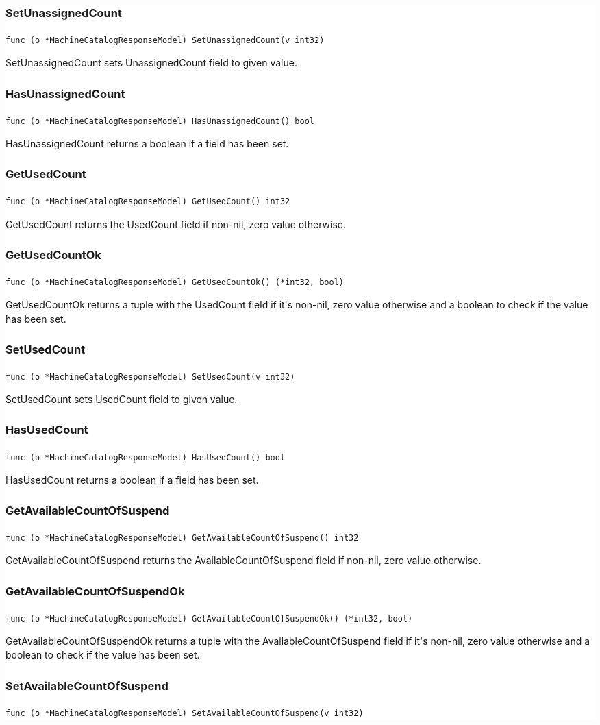 ### SetUnassignedCount

`func (o *MachineCatalogResponseModel) SetUnassignedCount(v int32)`

SetUnassignedCount sets UnassignedCount field to given value.

### HasUnassignedCount

`func (o *MachineCatalogResponseModel) HasUnassignedCount() bool`

HasUnassignedCount returns a boolean if a field has been set.

### GetUsedCount

`func (o *MachineCatalogResponseModel) GetUsedCount() int32`

GetUsedCount returns the UsedCount field if non-nil, zero value otherwise.

### GetUsedCountOk

`func (o *MachineCatalogResponseModel) GetUsedCountOk() (*int32, bool)`

GetUsedCountOk returns a tuple with the UsedCount field if it's non-nil, zero value otherwise
and a boolean to check if the value has been set.

### SetUsedCount

`func (o *MachineCatalogResponseModel) SetUsedCount(v int32)`

SetUsedCount sets UsedCount field to given value.

### HasUsedCount

`func (o *MachineCatalogResponseModel) HasUsedCount() bool`

HasUsedCount returns a boolean if a field has been set.

### GetAvailableCountOfSuspend

`func (o *MachineCatalogResponseModel) GetAvailableCountOfSuspend() int32`

GetAvailableCountOfSuspend returns the AvailableCountOfSuspend field if non-nil, zero value otherwise.

### GetAvailableCountOfSuspendOk

`func (o *MachineCatalogResponseModel) GetAvailableCountOfSuspendOk() (*int32, bool)`

GetAvailableCountOfSuspendOk returns a tuple with the AvailableCountOfSuspend field if it's non-nil, zero value otherwise
and a boolean to check if the value has been set.

### SetAvailableCountOfSuspend

`func (o *MachineCatalogResponseModel) SetAvailableCountOfSuspend(v int32)`
